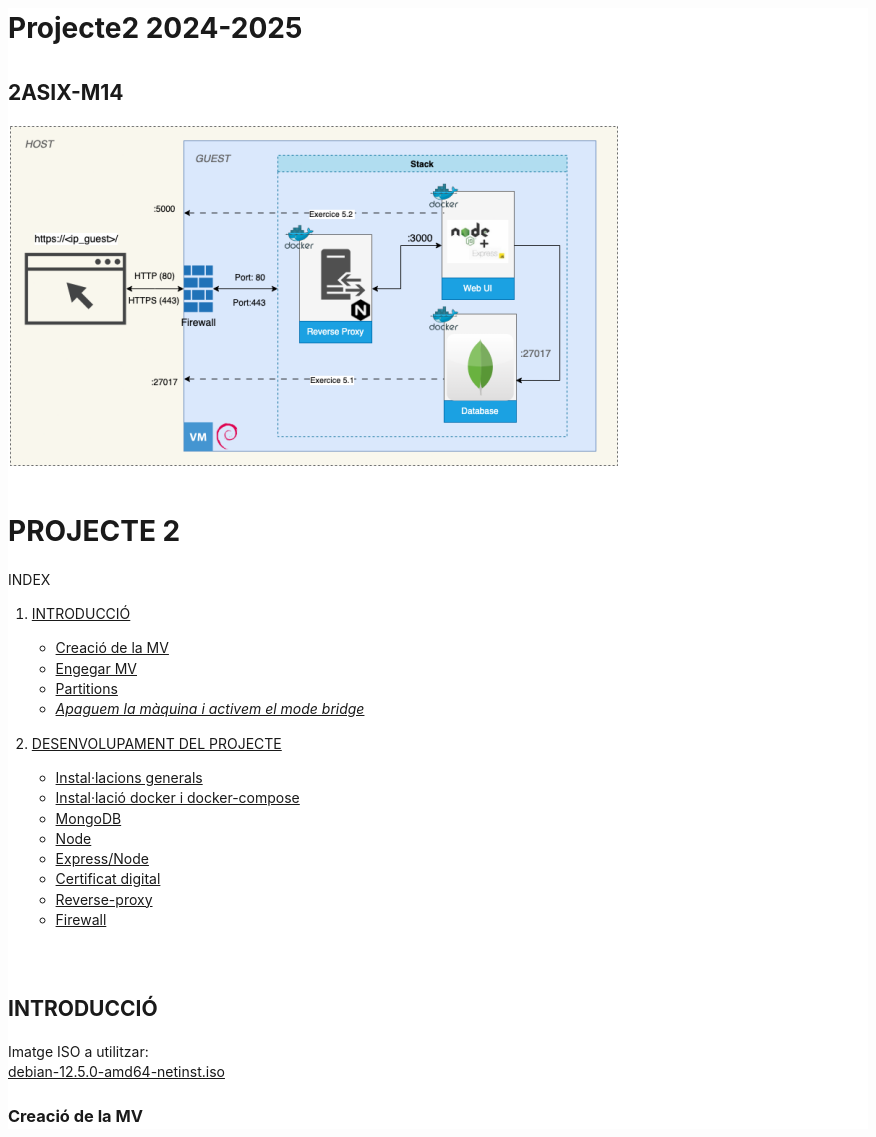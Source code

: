 # Projecte2 2024-2025

## 2ASIX-M14

![1-esquema.png](./images/1-esquema.png)

# PROJECTE 2 
INDEX
1. [INTRODUCCIÓ](#introduccio)
    - [Creació de la MV](#creacio_de_la_mv)
    - [Engegar MV](#engegar_mv)
    - [Partitions](#partitions)
    - [*Apaguem la màquina i activem el mode bridge*](#bridge)

2. [DESENVOLUPAMENT DEL PROJECTE](#dins_mv)
    - [Instal·lacions generals](#instal·lacions_generals)
    - [Instal·lació docker i docker-compose](#docker_dockercompose)
    - [MongoDB](#mongodb)
    - [Node](#node)
    - [Express/Node](#express_node)
    - [Certificat digital](#certificat_digital)
    - [Reverse-proxy](#reverse_proxy)
    - [Firewall](#firewall)

<br>

## <a name="introduccio"></a>INTRODUCCIÓ

Imatge ISO a utilitzar: <br>
[debian-12.5.0-amd64-netinst.iso](https://cdimage.debian.org/debian-cd/current/amd64/iso-cd/)

### <a name="creacio_de_la_mv"></a>Creació de la MV
